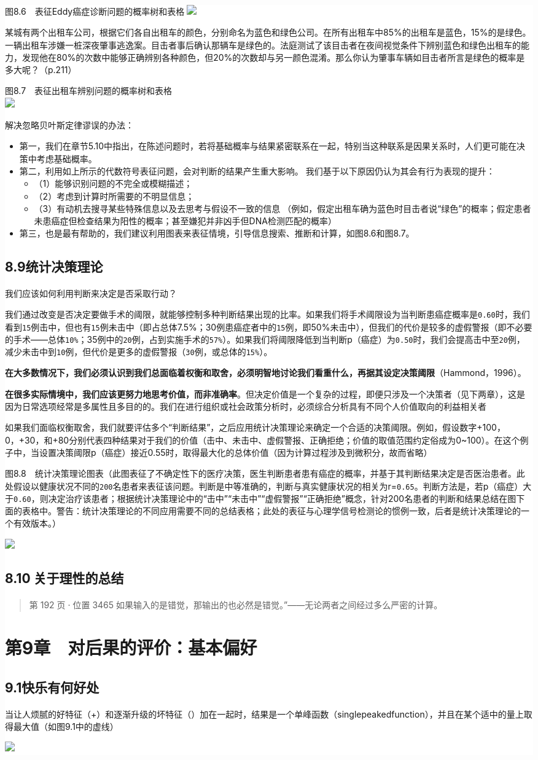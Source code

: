 图8.6　表征Eddy癌症诊断问题的概率树和表格
![](https://suzixinblog.oss-cn-shenzhen.aliyuncs.com/20220313225519.png)

某城有两个出租车公司，根据它们各自出租车的颜色，分别命名为蓝色和绿色公司。在所有出租车中85%的出租车是蓝色，15%的是绿色。一辆出租车涉嫌一桩深夜肇事逃逸案。目击者事后确认那辆车是绿色的。法庭测试了该目击者在夜间视觉条件下辨别蓝色和绿色出租车的能力，发现他在80%的次数中能够正确辨别各种颜色，但20%的次数却与另一颜色混淆。那么你认为肇事车辆如目击者所言是绿色的概率是多大呢？（p.211）

图8.7　表征出租车辨别问题的概率树和表格  
![](https://suzixinblog.oss-cn-shenzhen.aliyuncs.com/20220313225713.png)

解决忽略贝叶斯定律谬误的办法：
- 第一，我们在章节5.10中指出，在陈述问题时，若将基础概率与结果紧密联系在一起，特别当这种联系是因果关系时，人们更可能在决策中考虑基础概率。
- 第二，利用如上所示的代数符号表征问题，会对判断的结果产生重大影响。
    我们基于以下原因仍认为其会有行为表现的提升：
    - （1）能够识别问题的不完全或模糊描述；
    - （2）考虑到计算时所需要的不明显信息；
    - （3）有动机去搜寻某些特殊信息以及去思考与假设不一致的信息
    （例如，假定出租车确为蓝色时目击者说“绿色”的概率；假定患者未患癌症但检查结果为阳性的概率；甚至嫌犯并非凶手但DNA检测匹配的概率）
- 第三，也是最有帮助的，我们建议利用图表来表征情境，引导信息搜索、推断和计算，如图8.6和图8.7。

## 8.9统计决策理论
我们应该如何利用判断来决定是否采取行动？


我们通过改变是否决定要做手术的阈限，就能够控制多种判断结果出现的比率。如果我们将手术阈限设为当判断患癌症概率是`0.60`时，我们看到`15`例击中，但也有`15`例未击中（即占总体7.5%；30例患癌症者中的`15`例，即50%未击中），但我们的代价是较多的虚假警报（即不必要的手术——总体`10%`；35例中的`20`例，占到实施手术的`57%`）。如果我们将阈限降低到当判断p（癌症）为`0.50`时，我们会提高击中至`20`例，减少未击中到`10`例，但代价是更多的虚假警报（`30`例，或总体的`15%`）。

**在大多数情况下，我们必须认识到我们总面临着权衡和取舍，必须明智地讨论我们看重什么，再据其设定决策阈限**（Hammond，1996）。

**在很多实际情境中，我们应该更努力地思考价值，而非准确率**。但决定价值是一个复杂的过程，即便只涉及一个决策者（见下两章），这是因为日常选项经常是多属性且多目的的。我们在进行组织或社会政策分析时，必须综合分析具有不同个人价值取向的利益相关者

如果我们面临权衡取舍，我们就要评估多个“判断结果”，之后应用统计决策理论来确定一个合适的决策阈限。例如，假设数字+100，0，+30，和+80分别代表四种结果对于我们的价值（击中、未击中、虚假警报、正确拒绝；价值的取值范围约定俗成为0~100）。在这个例子中，当设置决策阈限p（癌症）接近0.55时，取得最大化的总体价值（因为计算过程涉及到微积分，故而省略）

图8.8　统计决策理论图表（此图表征了不确定性下的医疗决策，医生判断患者患有癌症的概率，并基于其判断结果决定是否医治患者。此处假设以健康状况不同的`200`名患者来表征该问题。判断是中等准确的，判断与真实健康状况的相关为r=`0.65`。判断方法是，若p（癌症）大于`0.60`，则决定治疗该患者；根据统计决策理论中的“击中”“未击中”“虚假警报”“正确拒绝”概念，针对200名患者的判断和结果总结在图下面的表格中。警告：统计决策理论的不同应用需要不同的总结表格；此处的表征与心理学信号检测论的惯例一致，后者是统计决策理论的一个有效版本。）

![](https://suzixinblog.oss-cn-shenzhen.aliyuncs.com/20220314125618.png)

## 8.10 关于理性的总结 
> 第 192 页 · 位置 3465
如果输入的是错觉，那输出的也必然是错觉。”——无论两者之间经过多么严密的计算。


# 第9章　对后果的评价：基本偏好
## 9.1快乐有何好处

当让人烦腻的好特征（+）和逐渐升级的坏特征（）加在一起时，结果是一个单峰函数（singlepeakedfunction），并且在某个适中的量上取得最大值（如图9.1中的虚线）

![](https://suzixinblog.oss-cn-shenzhen.aliyuncs.com/20220314215717.png)

